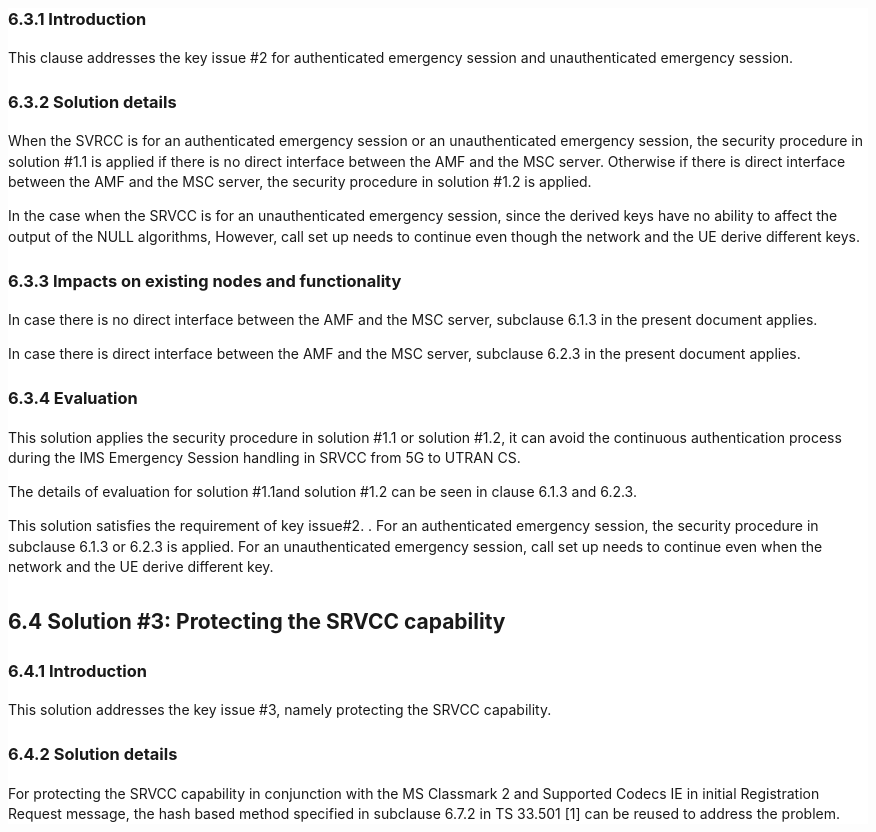 ### 6.3.1 Introduction

This clause addresses the key issue \#2 for authenticated emergency
session and unauthenticated emergency session.

### 6.3.2 Solution details 

When the SVRCC is for an authenticated emergency session or an
unauthenticated emergency session, the security procedure in solution
\#1.1 is applied if there is no direct interface between the AMF and the
MSC server. Otherwise if there is direct interface between the AMF and
the MSC server, the security procedure in solution \#1.2 is applied.

In the case when the SRVCC is for an unauthenticated emergency session,
since the derived keys have no ability to affect the output of the NULL
algorithms, However, call set up needs to continue even though the
network and the UE derive different keys.

### 6.3.3 Impacts on existing nodes and functionality

In case there is no direct interface between the AMF and the MSC server,
subclause 6.1.3 in the present document applies.

In case there is direct interface between the AMF and the MSC server,
subclause 6.2.3 in the present document applies.

### 6.3.4 Evaluation

This solution applies the security procedure in solution \#1.1 or
solution \#1.2, it can avoid the continuous authentication process
during the IMS Emergency Session handling in SRVCC from 5G to UTRAN CS.

The details of evaluation for solution \#1.1and solution \#1.2 can be
seen in clause 6.1.3 and 6.2.3.

This solution satisfies the requirement of key issue\#2. . For an
authenticated emergency session, the security procedure in subclause
6.1.3 or 6.2.3 is applied. For an unauthenticated emergency session,
call set up needs to continue even when the network and the UE derive
different key.

6.4 Solution \#3: Protecting the SRVCC capability 
-------------------------------------------------

### 6.4.1 Introduction

This solution addresses the key issue \#3, namely protecting the SRVCC
capability.

### 6.4.2 Solution details

For protecting the SRVCC capability in conjunction with the MS Classmark
2 and Supported Codecs IE in initial Registration Request message, the
hash based method specified in subclause 6.7.2 in TS 33.501 \[1\] can be
reused to address the problem.
